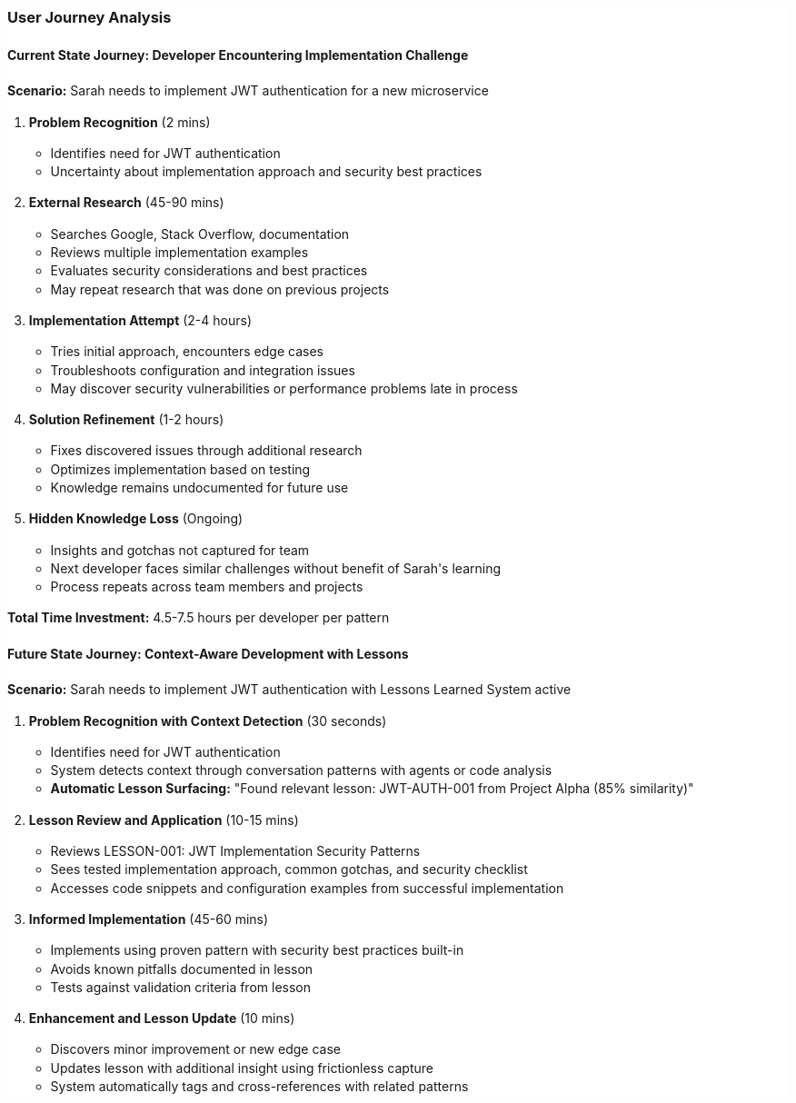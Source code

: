 ### User Journey Analysis

#### Current State Journey: Developer Encountering Implementation Challenge

**Scenario:** Sarah needs to implement JWT authentication for a new microservice

1. **Problem Recognition** (2 mins)
   - Identifies need for JWT authentication
   - Uncertainty about implementation approach and security best practices

2. **External Research** (45-90 mins)
   - Searches Google, Stack Overflow, documentation
   - Reviews multiple implementation examples
   - Evaluates security considerations and best practices
   - May repeat research that was done on previous projects

3. **Implementation Attempt** (2-4 hours)
   - Tries initial approach, encounters edge cases
   - Troubleshoots configuration and integration issues
   - May discover security vulnerabilities or performance problems late in process

4. **Solution Refinement** (1-2 hours)
   - Fixes discovered issues through additional research
   - Optimizes implementation based on testing
   - Knowledge remains undocumented for future use

5. **Hidden Knowledge Loss** (Ongoing)
   - Insights and gotchas not captured for team
   - Next developer faces similar challenges without benefit of Sarah's learning
   - Process repeats across team members and projects

**Total Time Investment:** 4.5-7.5 hours per developer per pattern

#### Future State Journey: Context-Aware Development with Lessons

**Scenario:** Sarah needs to implement JWT authentication with Lessons Learned System active

1. **Problem Recognition with Context Detection** (30 seconds)
   - Identifies need for JWT authentication
   - System detects context through conversation patterns with agents or code analysis
   - **Automatic Lesson Surfacing:** "Found relevant lesson: JWT-AUTH-001 from Project Alpha (85% similarity)"

2. **Lesson Review and Application** (10-15 mins)
   - Reviews LESSON-001: JWT Implementation Security Patterns
   - Sees tested implementation approach, common gotchas, and security checklist
   - Accesses code snippets and configuration examples from successful implementation

3. **Informed Implementation** (45-60 mins)
   - Implements using proven pattern with security best practices built-in
   - Avoids known pitfalls documented in lesson
   - Tests against validation criteria from lesson

4. **Enhancement and Lesson Update** (10 mins)
   - Discovers minor improvement or new edge case
   - Updates lesson with additional insight using frictionless capture
   - System automatically tags and cross-references with related patterns
